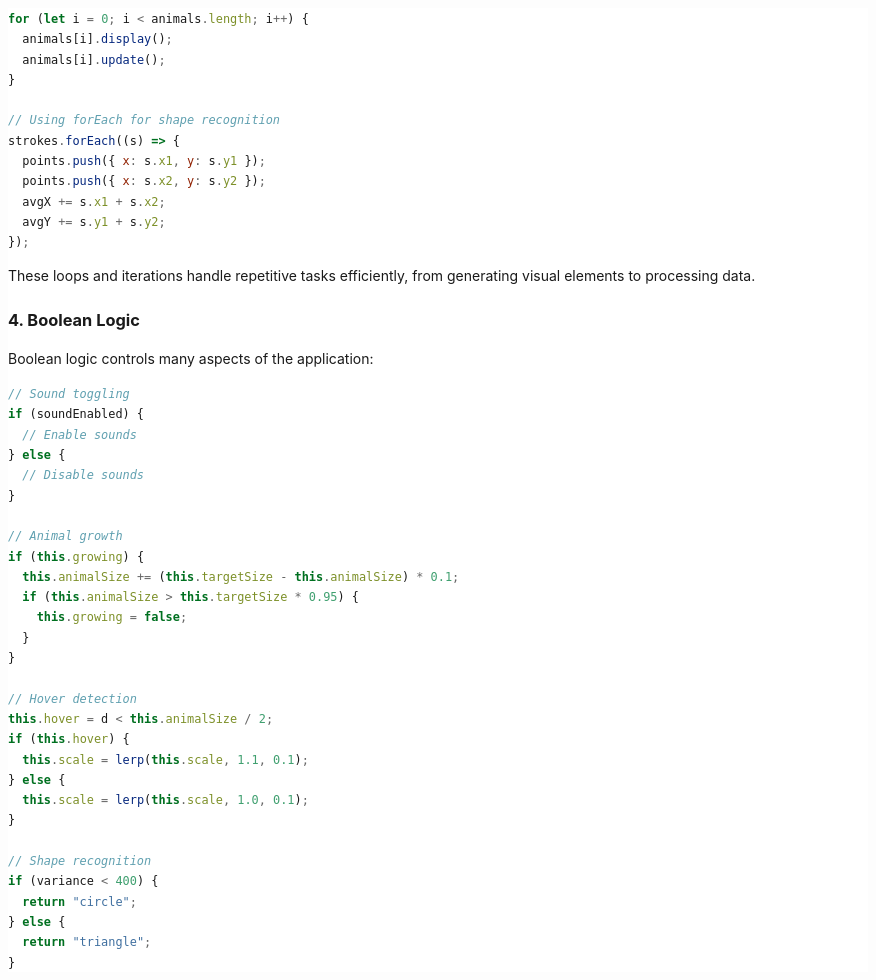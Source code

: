 ```javascript
for (let i = 0; i < animals.length; i++) {
  animals[i].display();
  animals[i].update();
}

// Using forEach for shape recognition
strokes.forEach((s) => {
  points.push({ x: s.x1, y: s.y1 });
  points.push({ x: s.x2, y: s.y2 });
  avgX += s.x1 + s.x2;
  avgY += s.y1 + s.y2;
});
```

These loops and iterations handle repetitive tasks efficiently, from generating visual elements to processing data.

### 4. Boolean Logic

Boolean logic controls many aspects of the application:

```javascript
// Sound toggling
if (soundEnabled) {
  // Enable sounds
} else {
  // Disable sounds
}

// Animal growth
if (this.growing) {
  this.animalSize += (this.targetSize - this.animalSize) * 0.1;
  if (this.animalSize > this.targetSize * 0.95) {
    this.growing = false;
  }
}

// Hover detection
this.hover = d < this.animalSize / 2;
if (this.hover) {
  this.scale = lerp(this.scale, 1.1, 0.1);
} else {
  this.scale = lerp(this.scale, 1.0, 0.1);
}

// Shape recognition
if (variance < 400) {
  return "circle";
} else {
  return "triangle";
}
```
